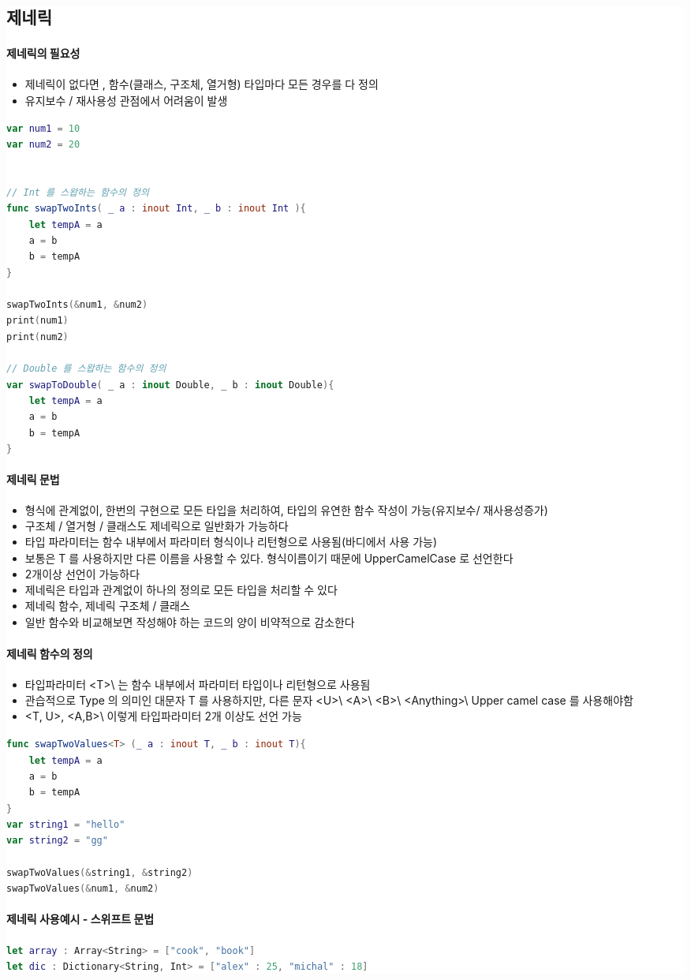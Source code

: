 ## 제네릭 
#### 제네릭의 필요성
- 제네릭이 없다면 , 함수(클래스, 구조체, 열거형) 타입마다 모든 경우를 다 정의
- 유지보수 / 재사용성 관점에서 어려움이 발생
```swift
var num1 = 10
var num2 = 20


// Int 를 스왑하는 함수의 정의
func swapTwoInts( _ a : inout Int, _ b : inout Int ){
	let tempA = a
	a = b
	b = tempA
}

swapTwoInts(&num1, &num2)
print(num1)
print(num2)

// Double 를 스왑하는 함수의 정의
var swapToDouble( _ a : inout Double, _ b : inout Double){
	let tempA = a
	a = b
	b = tempA
}

```

#### 제네릭 문법
- 형식에 관계없이, 한번의 구현으로 모든 타입을 처리하여, 타입의 유연한 함수 작성이 가능(유지보수/ 재사용성증가)
- 구조체 / 열거형 / 클래스도 제네릭으로 일반화가 가능하다
- 타입 파라미터는 함수 내부에서 파라미터 형식이나 리턴형으로 사용됨(바디에서 사용 가능)
- 보통은 T 를 사용하지만 다른 이름을 사용할 수 있다. 형식이름이기 때문에 UpperCamelCase 로 선언한다
- 2개이상 선언이 가능하다
- 제네릭은 타입과 관계없이 하나의 정의로 모든 타입을 처리할 수 있다
- 제네릭 함수, 제네릭 구조체 / 클래스
- 일반 함수와 비교해보면 작성해야 하는 코드의 양이 비약적으로 감소한다

#### 제네릭 함수의 정의
- 타입파라미터 \<T>\ 는 함수 내부에서 파라미터 타입이나 리턴형으로 사용됨
- 관습적으로 Type 의 의미인 대문자 T 를 사용하지만, 다른 문자 \<U>\ \<A>\ \<B>\ \<Anything>\ Upper camel case 를 사용해야함
- \<T, U>\, \<A,B>\ 이렇게 타입파라미터 2개 이상도 선언 가능
```swift
func swapTwoValues<T> (_ a : inout T, _ b : inout T){
	let tempA = a
	a = b
	b = tempA
}
var string1 = "hello"
var string2 = "gg"

swapTwoValues(&string1, &string2)
swapTwoValues(&num1, &num2)

```
#### 제네릭 사용예시 - 스위프트 문법
```swift
let array : Array<String> = ["cook", "book"]
let dic : Dictionary<String, Int> = ["alex" : 25, "michal" : 18]
```
